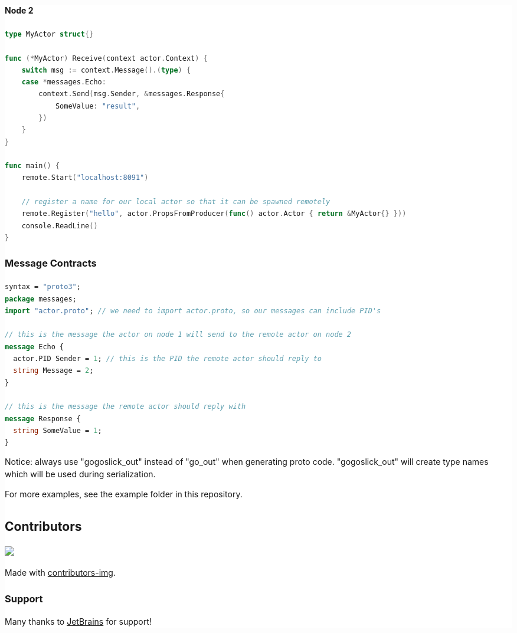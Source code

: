 ```go
```

#### Node 2

```go
type MyActor struct{}

func (*MyActor) Receive(context actor.Context) {
    switch msg := context.Message().(type) {
    case *messages.Echo:
        context.Send(msg.Sender, &messages.Response{
            SomeValue: "result",
        })
    }
}

func main() {
    remote.Start("localhost:8091")

    // register a name for our local actor so that it can be spawned remotely
    remote.Register("hello", actor.PropsFromProducer(func() actor.Actor { return &MyActor{} }))
    console.ReadLine()
}
```

### Message Contracts

```proto
syntax = "proto3";
package messages;
import "actor.proto"; // we need to import actor.proto, so our messages can include PID's

// this is the message the actor on node 1 will send to the remote actor on node 2
message Echo {
  actor.PID Sender = 1; // this is the PID the remote actor should reply to
  string Message = 2;
}

// this is the message the remote actor should reply with
message Response {
  string SomeValue = 1;
}
```
Notice: always use "gogoslick_out" instead of "go_out" when generating proto code. "gogoslick_out" will create type names which will be used during serialization.

For more examples, see the example folder in this repository.

## Contributors 

<a href="https://github.com/AsynkronIT/protoactor-go/graphs/contributors">
  <img src="https://contributors-img.web.app/image?repo=AsynkronIT/protoactor-go" />
</a>

Made with [contributors-img](https://contributors-img.web.app).

### Support

Many thanks to [JetBrains](https://www.jetbrains.com) for support!
